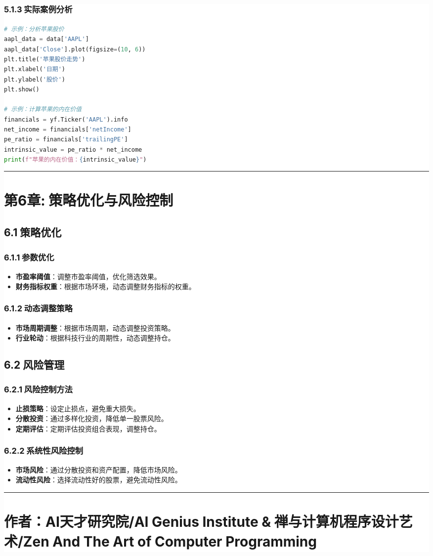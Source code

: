 
### 5.1.3 实际案例分析
```python
# 示例：分析苹果股价
aapl_data = data['AAPL']
aapl_data['Close'].plot(figsize=(10, 6))
plt.title('苹果股价走势')
plt.xlabel('日期')
plt.ylabel('股价')
plt.show()

# 示例：计算苹果的内在价值
financials = yf.Ticker('AAPL').info
net_income = financials['netIncome']
pe_ratio = financials['trailingPE']
intrinsic_value = pe_ratio * net_income
print(f"苹果的内在价值：{intrinsic_value}")
```

---

# 第6章: 策略优化与风险控制

## 6.1 策略优化

### 6.1.1 参数优化
- **市盈率阈值**：调整市盈率阈值，优化筛选效果。
- **财务指标权重**：根据市场环境，动态调整财务指标的权重。

### 6.1.2 动态调整策略
- **市场周期调整**：根据市场周期，动态调整投资策略。
- **行业轮动**：根据科技行业的周期性，动态调整持仓。

## 6.2 风险管理

### 6.2.1 风险控制方法
- **止损策略**：设定止损点，避免重大损失。
- **分散投资**：通过多样化投资，降低单一股票风险。
- **定期评估**：定期评估投资组合表现，调整持仓。

### 6.2.2 系统性风险控制
- **市场风险**：通过分散投资和资产配置，降低市场风险。
- **流动性风险**：选择流动性好的股票，避免流动性风险。

---

# 作者：AI天才研究院/AI Genius Institute & 禅与计算机程序设计艺术/Zen And The Art of Computer Programming

